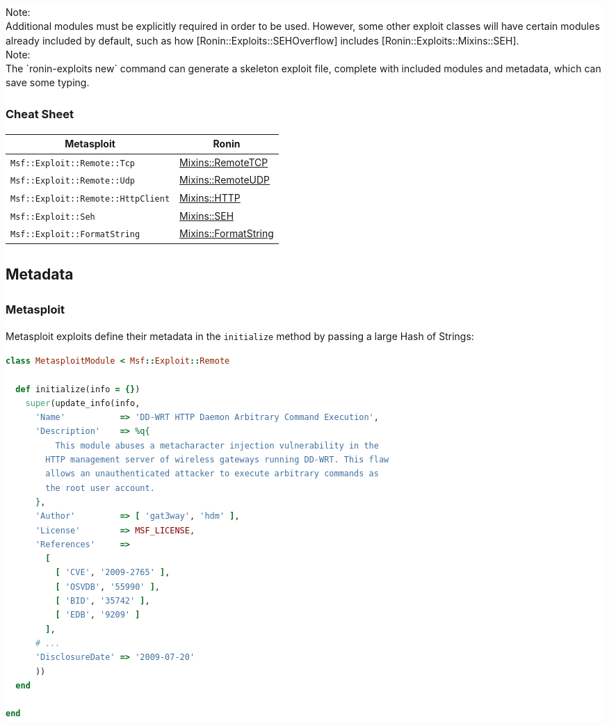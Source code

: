 <article class="message is-dark">
  <div class="message-header">Note:</div>
  <div class="message-body" markdown="1">
Additional modules must be explicitly required in order to be used.
However, some other exploit classes will have certain modules already
included by default, such as how [Ronin::Exploits::SEHOverflow] includes
[Ronin::Exploits::Mixins::SEH].
  </div>
</article>

[Ronin::Exploits::SEHOverflow]: /docs/ronin-exploits/Ronin/Exploits/SEHOverflow.html

<article class="message is-dark">
  <div class="message-header">Note:</div>
  <div class="message-body" markdown="1">
The `ronin-exploits new` command can generate a skeleton exploit
file, complete with included modules and metadata, which can save some typing.
  </div>
</article>

### Cheat Sheet

Metasploit                         | Ronin
-----------------------------------|-------------------------------------------
`Msf::Exploit::Remote::Tcp`        | [Mixins::RemoteTCP][Ronin::Exploits::Mixins::RemoteTCP]
`Msf::Exploit::Remote::Udp`        | [Mixins::RemoteUDP][Ronin::Exploits::Mixins::RemoteUDP]
`Msf::Exploit::Remote::HttpClient` | [Mixins::HTTP][Ronin::Exploits::Mixins::HTTP]
`Msf::Exploit::Seh`                | [Mixins::SEH][Ronin::Exploits::Mixins::SEH]
`Msf::Exploit::FormatString`       | [Mixins::FormatString][Ronin::Exploits::Mixins::FormatString]

[Ronin::Exploits::Mixins::RemoteTCP]: /docs/ronin-exploits/Ronin/Exploits/Mixins/RemoteTCP.html
[Ronin::Exploits::Mixins::RemoteUDP]: /docs/ronin-exploits/Ronin/Exploits/Mixins/RemoteUDP.html
[Ronin::Exploits::Mixins::HTTP]: /docs/ronin-exploits/Ronin/Exploits/Mixins/HTTP.html
[Ronin::Exploits::Mixins::FormatString]: /docs/ronin-exploits/Ronin/Exploits/Mixins/FormatString.html
[Ronin::Exploits::Mixins::SEH]: /docs/ronin-exploits/Ronin/Exploits/Mixins/SEH.html

## Metadata

### Metasploit

Metasploit exploits define their metadata in the `initialize` method by
passing a large Hash of Strings:

```ruby
class MetasploitModule < Msf::Exploit::Remote

  def initialize(info = {})
    super(update_info(info,
      'Name'           => 'DD-WRT HTTP Daemon Arbitrary Command Execution',
      'Description'    => %q{
          This module abuses a metacharacter injection vulnerability in the
        HTTP management server of wireless gateways running DD-WRT. This flaw
        allows an unauthenticated attacker to execute arbitrary commands as
        the root user account.
      },
      'Author'         => [ 'gat3way', 'hdm' ],
      'License'        => MSF_LICENSE,
      'References'     =>
        [
          [ 'CVE', '2009-2765' ],
          [ 'OSVDB', '55990' ],
          [ 'BID', '35742' ],
          [ 'EDB', '9209' ]
        ],
      # ...
      'DisclosureDate' => '2009-07-20'
      ))
  end

end
```


[Ronin::Exploits::Metadata]: /docs/ronin-exploits/Ronin/Exploits/Metadata.html
[Ronin::Exploits::Metadata::Arch]: /docs/ronin-exploits/Ronin/Exploits/Metadata/Arch.html
[Ronin::Exploits::Metadata::OS]: /docs/ronin-exploits/Ronin/Exploits/Metadata/OS.html
[Ronin::Exploits::MemoryCorruption]: /docs/ronin-exploits/Ronin/Exploits/MemoryCorruption.html
[arch]: /docs/ronin-exploits/Ronin/Exploits/Metadata/Arch/ClassMethods.html#arch-instance_method
[os]: /docs/ronin-exploits/Ronin/Exploits/Metadata/OS/ClassMethods.html#os-instance_method
[os_version]: /docs/ronin-exploits/Ronin/Exploits/Metadata/OS/ClassMethods.html#os_version-instance_method
[Ronin::Exploits::Mixins::HasTargets]: /docs/ronin-exploits/Ronin/Exploits/Mixins/HasTargets.html
[param]: /docs/ronin-core/Ronin/Core/Params/Mixin/ClassMethods.html#param-instance_method
[Ronin::Core::Params::Types]: /docs/ronin-core/Ronin/Core/Params/Types.html
[Ronin::Exploits::Params]: /docs/ronin-exploits/Ronin/Exploits/Params.html
[Ronin::Exploits::Mixins]: /docs/ronin-exploits/Ronin/Exploits/Mixins.html
[Ronin::Exploits::Mixins::FileBuilder]: /docs/ronin-exploits/Ronin/Exploits/Mixins/FileBuilder.html
[Ronin::Exploits::Exploit::Vulnerable]: /docs/ronin-exploits/Ronin/Exploits/Exploit.html#Vulnerable-instance_method
[Ronin::Exploits::Exploit::NotVulnerable]: /docs/ronin-exploits/Ronin/Exploits/Exploit.html#NotVulnerable-instance_method
[Ronin::Exploits::Exploit::Unknown]: /docs/ronin-exploits/Ronin/Exploits/Exploit.html#Unknown-instance_method
[Ronin::Exploits::Exploit#exploit]: /docs/ronin-exploits/Ronin/Exploits/Exploit.html#exploit-instance_method
[Ronin::Exploits::Mixins::Text]: /docs/ronin-exploits/Ronin/Exploits/Mixins/Text.html
[random_alpha]: /docs/ronin-support/Ronin/Support/Text/Random/Mixin.html#random_alpha-instance_method
[random_alpha_numeric]: /docs/ronin-support/Ronin/Support/Text/Random/Mixin.html#random_alpha_numeric-instance_method
[random_lowercase_alpha]: /docs/ronin-support/Ronin/Support/Text/Random/Mixin.html#random_lowercase_alpha-instance_method
[random_uppercase_alpha]: /docs/ronin-support/Ronin/Support/Text/Random/Mixin.html#random_uppercase_alpha-instance_method
[random_numeric]: /docs/ronin-support/Ronin/Support/Text/Random/Mixin.html#random_numeric-instance_method
[random_hex]: /docs/ronin-support/Ronin/Support/Text/Random/Mixin.html#random_hex-instance_method
[random_signed_ascii]: /docs/ronin-support/Ronin/Support/Text/Random/Mixin.html#random_signed_ascii-instance_method
[random_ascii]: /docs/ronin-support/Ronin/Support/Text/Random/Mixin.html#random_asciii-instance_method
[Array#pack]: https://apidock.com/ruby/Array/pack
[ronin-support Array#pack]: /docs/ronin-support/Array.html#pack-instance_method
[ronin-support Integer#pack]: /docs/ronin-support/Integer.html#pack-instance_method
[ronin-support Float#pack]: /docs/ronin-support/Float.html#pack-instance_method
[Ronin::Exploits::Mixins::Binary]: /docs/ronin-exploits/Ronin/Exploits/Mixins/Binary.html
[Ronin::Exploits::Mixins::Binary#pack]: /docs/ronin-exploits/Ronin/Exploits/Mixins/Binary.html#pack-instance_method
[Ronin::Exploits::Mixins::Loot]: /docs/ronin-exploits/Ronin/Exploits/Mixins/Loot.html
[loot.add_file]: /docs/ronin-exploits/Ronin/Exploits/Loot.html#add-instance_method
[ronin-exploits]: /docs/ronin-exploits/
[Ronin::Exploits::Exploit]: /docs/ronin-exploits/Ronin/Exploits/Exploit.html
[Ronin::Exploits::Exploit#fail]: /docs/ronin-exploits/Ronin/Exploits/Exploit.html#fail-instance_method